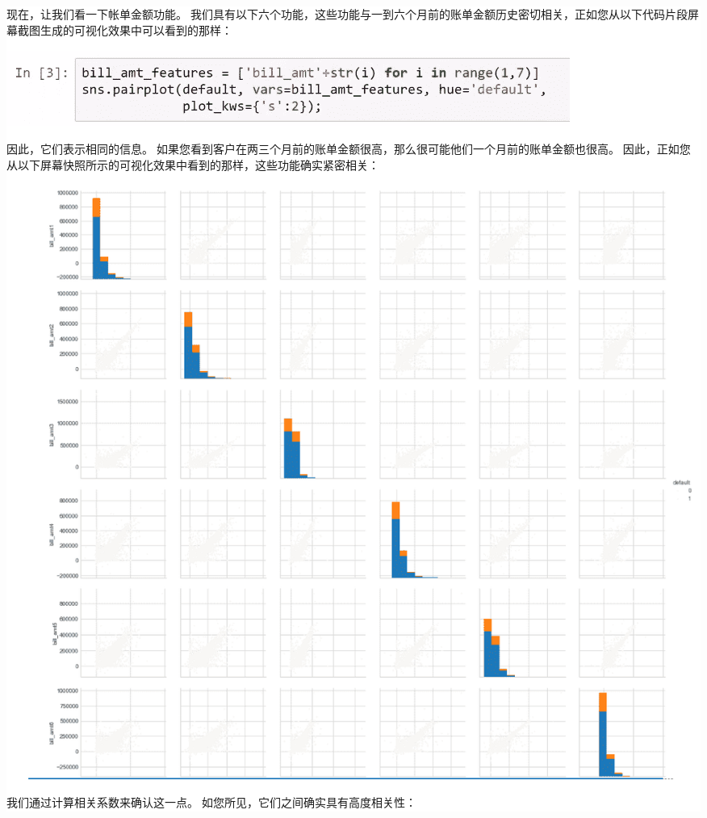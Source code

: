 现在，让我们看一下帐单金额功能。 我们具有以下六个功能，这些功能与一到六个月前的账单金额历史密切相关，正如您从以下代码片段屏幕截图生成的可视化效果中可以看到的那样：

![](img/360ba160-c0a2-457e-9435-abe501b4c447.png)

因此，它们表示相同的信息。 如果您看到客户在两三个月前的账单金额很高，那么很可能他们一个月前的账单金额也很高。 因此，正如您从以下屏幕快照所示的可视化效果中看到的那样，这些功能确实紧密相关：

![](img/11d8b84c-f9c7-4cb8-a6d2-8bea6e03ad7e.png)

我们通过计算相关系数来确认这一点。 如您所见，它们之间确实具有高度相关性：

